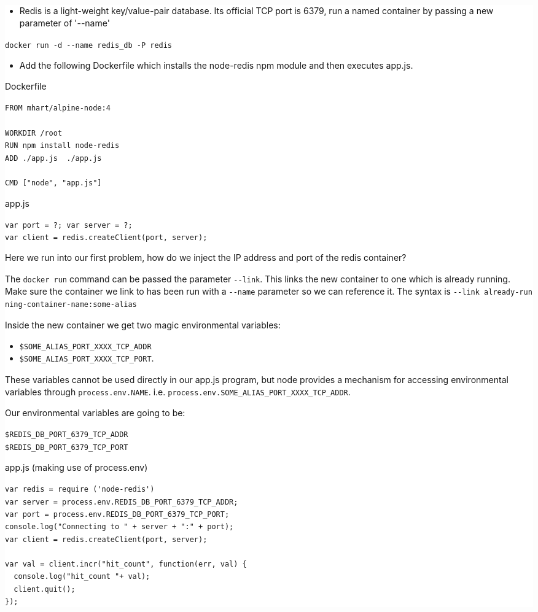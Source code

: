 * Redis is a light-weight key/value-pair database. Its official TCP port is 6379, run a named container by passing a new parameter of '--name'

`docker run -d --name redis_db -P redis`

* Add the following Dockerfile which installs the node-redis npm module and then executes app.js.

Dockerfile

```
FROM mhart/alpine-node:4

WORKDIR /root
RUN npm install node-redis
ADD ./app.js  ./app.js

CMD ["node", "app.js"]
```

app.js

```
var port = ?; var server = ?;
var client = redis.createClient(port, server);
```

Here we run into our first problem, how do we inject the IP address and port of the redis container?

The `docker run` command can be passed the parameter `--link`. This links the new container to one which is already running. Make sure the container we link to has been run with a `--name` parameter so we can reference it. The syntax is `--link already-running-container-name:some-alias`

Inside the new container we get two magic environmental variables:
* `$SOME_ALIAS_PORT_XXXX_TCP_ADDR`
* `$SOME_ALIAS_PORT_XXXX_TCP_PORT`.

These variables cannot be used directly in our app.js program, but node provides a mechanism for accessing environmental variables through `process.env.NAME`. i.e. `process.env.SOME_ALIAS_PORT_XXXX_TCP_ADDR`.

Our environmental variables are going to be:
```
$REDIS_DB_PORT_6379_TCP_ADDR
$REDIS_DB_PORT_6379_TCP_PORT
```

app.js (making use of process.env)

```
var redis = require ('node-redis')
var server = process.env.REDIS_DB_PORT_6379_TCP_ADDR;
var port = process.env.REDIS_DB_PORT_6379_TCP_PORT;
console.log("Connecting to " + server + ":" + port);
var client = redis.createClient(port, server);

var val = client.incr("hit_count", function(err, val) {
  console.log("hit_count "+ val);
  client.quit();
});
```
